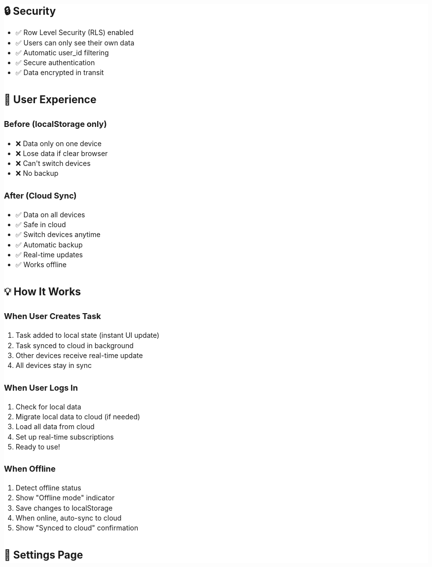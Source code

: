 ## 🔒 Security

- ✅ Row Level Security (RLS) enabled
- ✅ Users can only see their own data
- ✅ Automatic user_id filtering
- ✅ Secure authentication
- ✅ Data encrypted in transit

## 🎯 User Experience

### Before (localStorage only)
- ❌ Data only on one device
- ❌ Lose data if clear browser
- ❌ Can't switch devices
- ❌ No backup

### After (Cloud Sync)
- ✅ Data on all devices
- ✅ Safe in cloud
- ✅ Switch devices anytime
- ✅ Automatic backup
- ✅ Real-time updates
- ✅ Works offline

## 💡 How It Works

### When User Creates Task
1. Task added to local state (instant UI update)
2. Task synced to cloud in background
3. Other devices receive real-time update
4. All devices stay in sync

### When User Logs In
1. Check for local data
2. Migrate local data to cloud (if needed)
3. Load all data from cloud
4. Set up real-time subscriptions
5. Ready to use!

### When Offline
1. Detect offline status
2. Show "Offline mode" indicator
3. Save changes to localStorage
4. When online, auto-sync to cloud
5. Show "Synced to cloud" confirmation

## 📱 Settings Page
